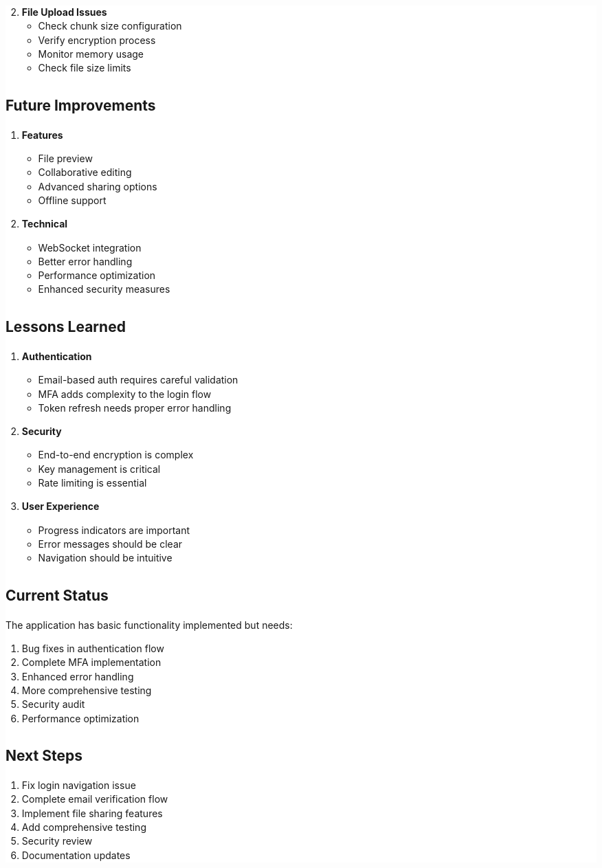 2. **File Upload Issues**
   - Check chunk size configuration
   - Verify encryption process
   - Monitor memory usage
   - Check file size limits

## Future Improvements

1. **Features**
   - File preview
   - Collaborative editing
   - Advanced sharing options
   - Offline support

2. **Technical**
   - WebSocket integration
   - Better error handling
   - Performance optimization
   - Enhanced security measures

## Lessons Learned

1. **Authentication**
   - Email-based auth requires careful validation
   - MFA adds complexity to the login flow
   - Token refresh needs proper error handling

2. **Security**
   - End-to-end encryption is complex
   - Key management is critical
   - Rate limiting is essential

3. **User Experience**
   - Progress indicators are important
   - Error messages should be clear
   - Navigation should be intuitive

## Current Status

The application has basic functionality implemented but needs:
1. Bug fixes in authentication flow
2. Complete MFA implementation
3. Enhanced error handling
4. More comprehensive testing
5. Security audit
6. Performance optimization

## Next Steps

1. Fix login navigation issue
2. Complete email verification flow
3. Implement file sharing features
4. Add comprehensive testing
5. Security review
6. Documentation updates 
